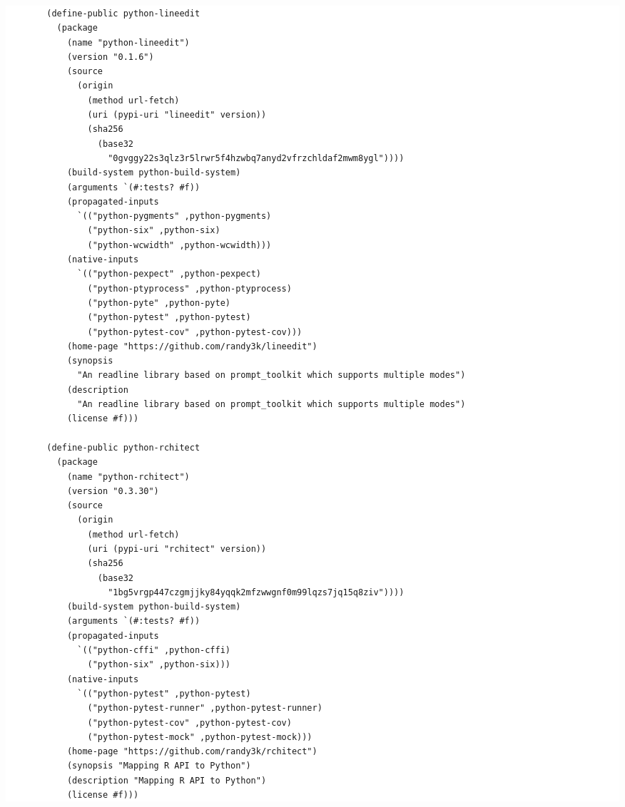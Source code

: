             (define-public python-lineedit
              (package
                (name "python-lineedit")
                (version "0.1.6")
                (source
                  (origin
                    (method url-fetch)
                    (uri (pypi-uri "lineedit" version))
                    (sha256
                      (base32
                        "0gvggy22s3qlz3r5lrwr5f4hzwbq7anyd2vfrzchldaf2mwm8ygl"))))
                (build-system python-build-system)
                (arguments `(#:tests? #f))
                (propagated-inputs
                  `(("python-pygments" ,python-pygments)
                    ("python-six" ,python-six)
                    ("python-wcwidth" ,python-wcwidth)))
                (native-inputs
                  `(("python-pexpect" ,python-pexpect)
                    ("python-ptyprocess" ,python-ptyprocess)
                    ("python-pyte" ,python-pyte)
                    ("python-pytest" ,python-pytest)
                    ("python-pytest-cov" ,python-pytest-cov)))
                (home-page "https://github.com/randy3k/lineedit")
                (synopsis
                  "An readline library based on prompt_toolkit which supports multiple modes")
                (description
                  "An readline library based on prompt_toolkit which supports multiple modes")
                (license #f)))

            (define-public python-rchitect
              (package
                (name "python-rchitect")
                (version "0.3.30")
                (source
                  (origin
                    (method url-fetch)
                    (uri (pypi-uri "rchitect" version))
                    (sha256
                      (base32
                        "1bg5vrgp447czgmjjky84yqqk2mfzwwgnf0m99lqzs7jq15q8ziv"))))
                (build-system python-build-system)
                (arguments `(#:tests? #f))
                (propagated-inputs
                  `(("python-cffi" ,python-cffi)
                    ("python-six" ,python-six)))
                (native-inputs
                  `(("python-pytest" ,python-pytest)
                    ("python-pytest-runner" ,python-pytest-runner)
                    ("python-pytest-cov" ,python-pytest-cov)
                    ("python-pytest-mock" ,python-pytest-mock)))
                (home-page "https://github.com/randy3k/rchitect")
                (synopsis "Mapping R API to Python")
                (description "Mapping R API to Python")
                (license #f)))
